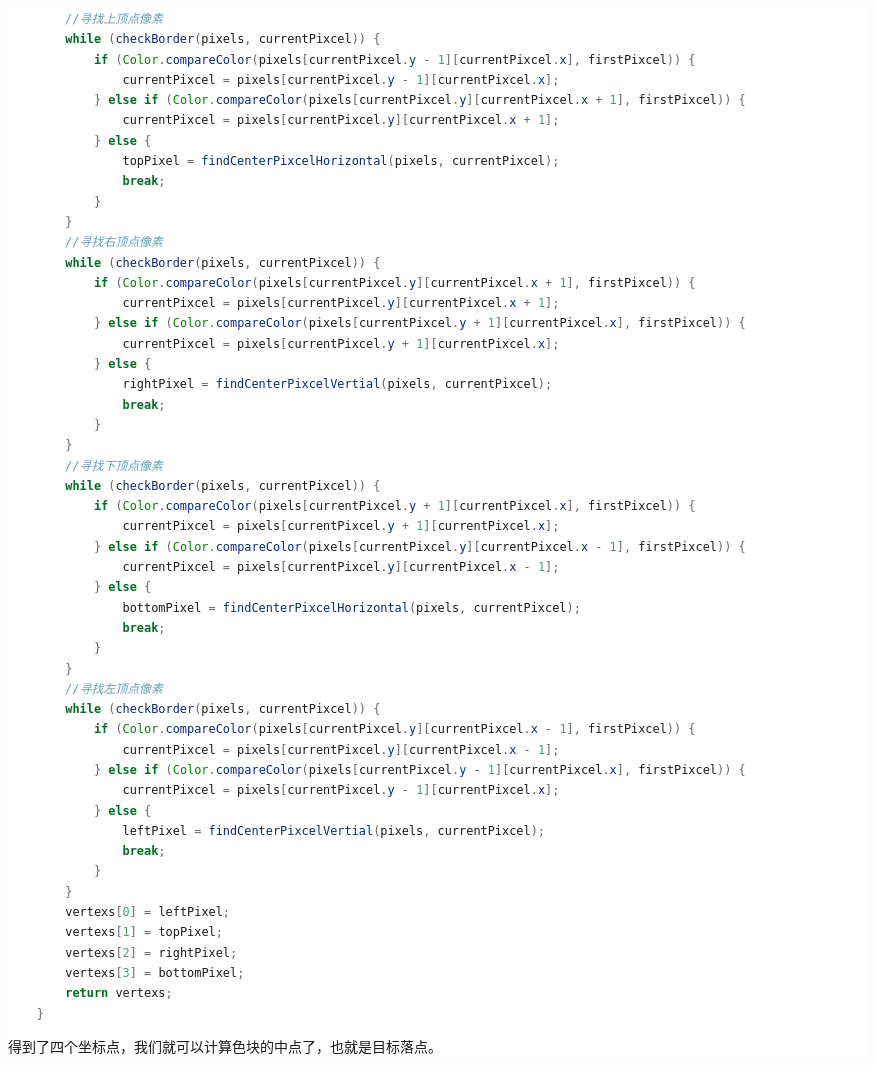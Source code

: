 ```java
        //寻找上顶点像素
        while (checkBorder(pixels, currentPixcel)) {
            if (Color.compareColor(pixels[currentPixcel.y - 1][currentPixcel.x], firstPixcel)) {
                currentPixcel = pixels[currentPixcel.y - 1][currentPixcel.x];
            } else if (Color.compareColor(pixels[currentPixcel.y][currentPixcel.x + 1], firstPixcel)) {
                currentPixcel = pixels[currentPixcel.y][currentPixcel.x + 1];
            } else {
                topPixel = findCenterPixcelHorizontal(pixels, currentPixcel);
                break;
            }
        }
        //寻找右顶点像素
        while (checkBorder(pixels, currentPixcel)) {
            if (Color.compareColor(pixels[currentPixcel.y][currentPixcel.x + 1], firstPixcel)) {
                currentPixcel = pixels[currentPixcel.y][currentPixcel.x + 1];
            } else if (Color.compareColor(pixels[currentPixcel.y + 1][currentPixcel.x], firstPixcel)) {
                currentPixcel = pixels[currentPixcel.y + 1][currentPixcel.x];
            } else {
                rightPixel = findCenterPixcelVertial(pixels, currentPixcel);
                break;
            }
        }
        //寻找下顶点像素
        while (checkBorder(pixels, currentPixcel)) {
            if (Color.compareColor(pixels[currentPixcel.y + 1][currentPixcel.x], firstPixcel)) {
                currentPixcel = pixels[currentPixcel.y + 1][currentPixcel.x];
            } else if (Color.compareColor(pixels[currentPixcel.y][currentPixcel.x - 1], firstPixcel)) {
                currentPixcel = pixels[currentPixcel.y][currentPixcel.x - 1];
            } else {
                bottomPixel = findCenterPixcelHorizontal(pixels, currentPixcel);
                break;
            }
        }
        //寻找左顶点像素
        while (checkBorder(pixels, currentPixcel)) {
            if (Color.compareColor(pixels[currentPixcel.y][currentPixcel.x - 1], firstPixcel)) {
                currentPixcel = pixels[currentPixcel.y][currentPixcel.x - 1];
            } else if (Color.compareColor(pixels[currentPixcel.y - 1][currentPixcel.x], firstPixcel)) {
                currentPixcel = pixels[currentPixcel.y - 1][currentPixcel.x];
            } else {
                leftPixel = findCenterPixcelVertial(pixels, currentPixcel);
                break;
            }
        }
        vertexs[0] = leftPixel;
        vertexs[1] = topPixel;
        vertexs[2] = rightPixel;
        vertexs[3] = bottomPixel;
        return vertexs;
    }
```
得到了四个坐标点，我们就可以计算色块的中点了，也就是目标落点。

